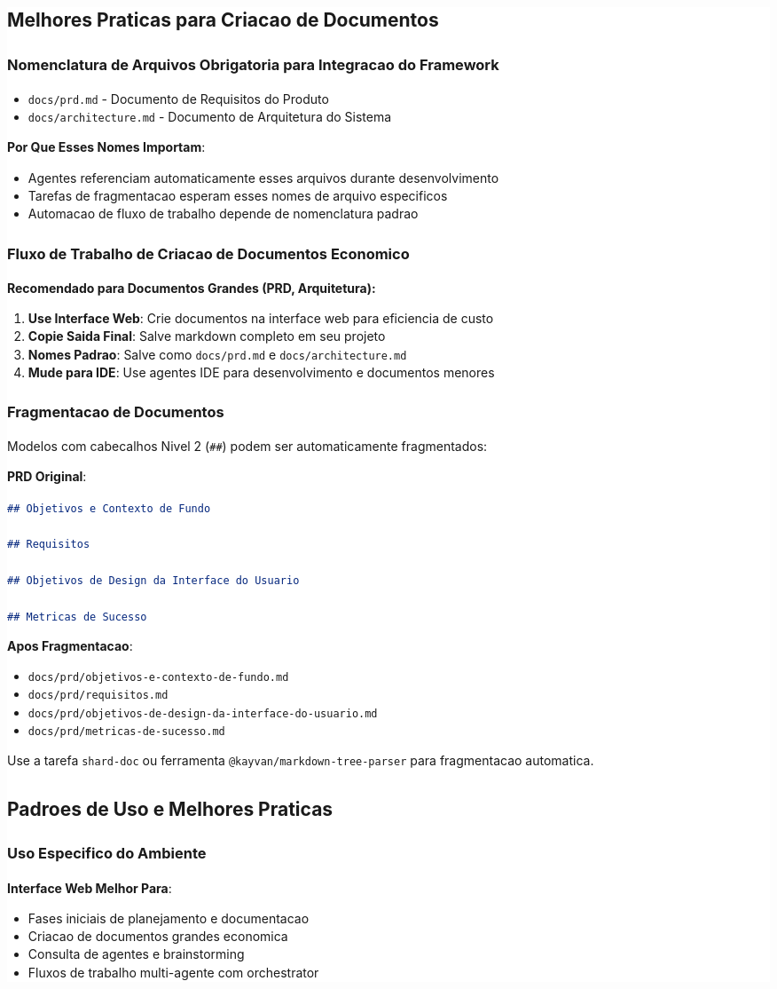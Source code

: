 ## Melhores Praticas para Criacao de Documentos

### Nomenclatura de Arquivos Obrigatoria para Integracao do Framework

- `docs/prd.md` - Documento de Requisitos do Produto
- `docs/architecture.md` - Documento de Arquitetura do Sistema

**Por Que Esses Nomes Importam**:

- Agentes referenciam automaticamente esses arquivos durante desenvolvimento
- Tarefas de fragmentacao esperam esses nomes de arquivo especificos
- Automacao de fluxo de trabalho depende de nomenclatura padrao

### Fluxo de Trabalho de Criacao de Documentos Economico

**Recomendado para Documentos Grandes (PRD, Arquitetura):**

1. **Use Interface Web**: Crie documentos na interface web para eficiencia de custo
2. **Copie Saida Final**: Salve markdown completo em seu projeto
3. **Nomes Padrao**: Salve como `docs/prd.md` e `docs/architecture.md`
4. **Mude para IDE**: Use agentes IDE para desenvolvimento e documentos menores

### Fragmentacao de Documentos

Modelos com cabecalhos Nivel 2 (`##`) podem ser automaticamente fragmentados:

**PRD Original**:

```markdown
## Objetivos e Contexto de Fundo

## Requisitos

## Objetivos de Design da Interface do Usuario

## Metricas de Sucesso
```

**Apos Fragmentacao**:

- `docs/prd/objetivos-e-contexto-de-fundo.md`
- `docs/prd/requisitos.md`
- `docs/prd/objetivos-de-design-da-interface-do-usuario.md`
- `docs/prd/metricas-de-sucesso.md`

Use a tarefa `shard-doc` ou ferramenta `@kayvan/markdown-tree-parser` para fragmentacao automatica.

## Padroes de Uso e Melhores Praticas

### Uso Especifico do Ambiente

**Interface Web Melhor Para**:

- Fases iniciais de planejamento e documentacao
- Criacao de documentos grandes economica
- Consulta de agentes e brainstorming
- Fluxos de trabalho multi-agente com orchestrator
